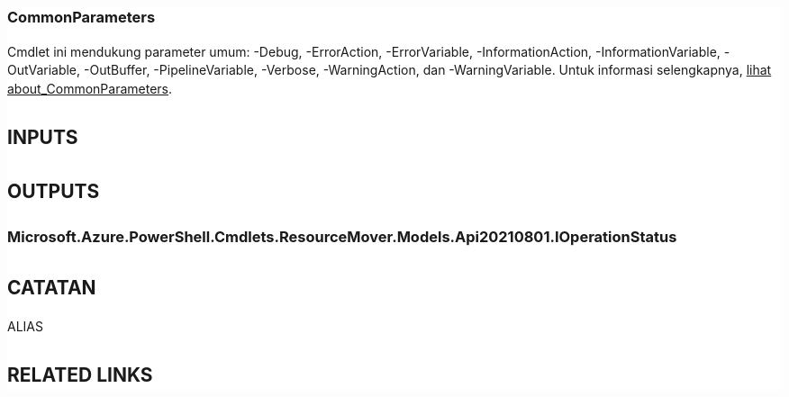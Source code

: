 ### CommonParameters
Cmdlet ini mendukung parameter umum: -Debug, -ErrorAction, -ErrorVariable, -InformationAction, -InformationVariable, -OutVariable, -OutBuffer, -PipelineVariable, -Verbose, -WarningAction, dan -WarningVariable. Untuk informasi selengkapnya, [lihat about_CommonParameters](http://go.microsoft.com/fwlink/?LinkID=113216).

## INPUTS

## OUTPUTS

### Microsoft.Azure.PowerShell.Cmdlets.ResourceMover.Models.Api20210801.IOperationStatus

## CATATAN

ALIAS

## RELATED LINKS

